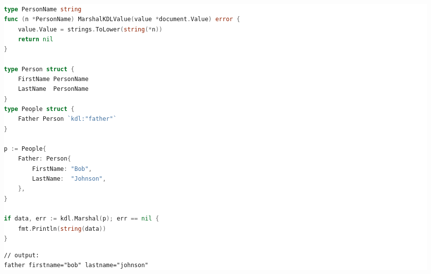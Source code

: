 ```go
type PersonName string
func (n *PersonName) MarshalKDLValue(value *document.Value) error {
	value.Value = strings.ToLower(string(*n))
	return nil
}

type Person struct {
    FirstName PersonName
    LastName  PersonName
}
type People struct {
    Father Person `kdl:"father"`
}

p := People{
    Father: Person{
        FirstName: "Bob",
        LastName:  "Johnson",
    },
}

if data, err := kdl.Marshal(p); err == nil {
    fmt.Println(string(data))
}
```
```kdl
// output:
father firstname="bob" lastname="johnson"
```
